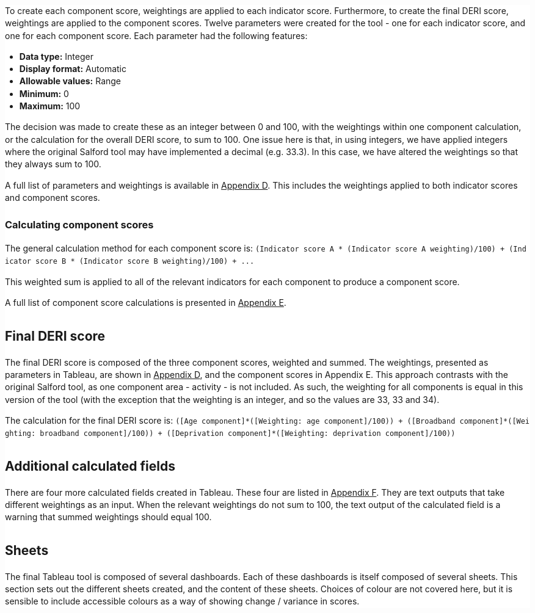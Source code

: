 To create each component score, weightings are applied to each indicator score. Furthermore, to create the final DERI score, weightings are applied to the component scores. Twelve parameters were created for the tool - one for each indicator score, and one for each component score. Each parameter had the following features:
* **Data type:** Integer
* **Display format:** Automatic
* **Allowable values:** Range
* **Minimum:** 0
* **Maximum:** 100

The decision was made to create these as an integer between 0 and 100, with the weightings within one component calculation, or the calculation for the overall DERI score, to sum to 100. One issue here is that, in using integers, we have applied integers where the original Salford tool may have implemented a decimal (e.g. 33.3). In this case, we have altered the weightings so that they always sum to 100.

A full list of parameters and weightings is available in [Appendix D](#appendix-d). This includes the weightings applied to both indicator scores and component scores.

### Calculating component scores
The general calculation method for each component score is:
`(Indicator score A * (Indicator score A weighting)/100) + (Indicator score B * (Indicator score B weighting)/100) + ...`

This weighted sum is applied to all of the relevant indicators for each component to produce a component score.

A full list of component score calculations is presented in [Appendix E](#appendix-e).

## Final DERI score
The final DERI score is composed of the three component scores, weighted and summed. The weightings, presented as parameters in Tableau, are shown in [Appendix D](#appendix-d), and the component scores in Appendix E. This approach contrasts with the original Salford tool, as one component area - activity - is not included. As such, the weighting for all components is equal in this version of the tool (with the exception that the weighting is an integer, and so the values are 33, 33 and 34).

The calculation for the final DERI score is:
`([Age component]*([Weighting: age component]/100)) + ([Broadband component]*([Weighting: broadband component]/100)) + ([Deprivation component]*([Weighting: deprivation component]/100))`

## Additional calculated fields
There are four more calculated fields created in Tableau. These four are listed in [Appendix F](#appendix-f). They are text outputs that take different weightings as an input. When the relevant weightings do not sum to 100, the text output of the calculated field is a warning that summed weightings should equal 100.

## Sheets
The final Tableau tool is composed of several dashboards. Each of these dashboards is itself composed of several sheets. This section sets out the different sheets created, and the content of these sheets. Choices of colour are not covered here, but it is sensible to include accessible colours as a way of showing change / variance in scores.
